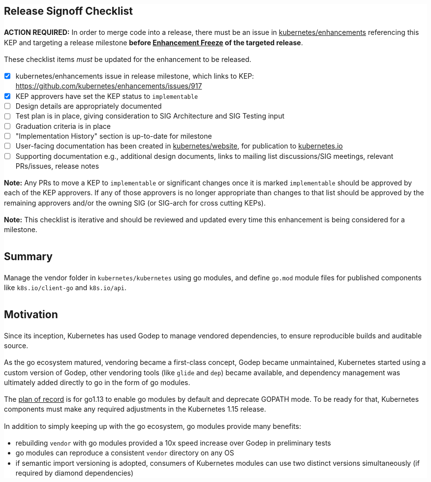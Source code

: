 ## Release Signoff Checklist

**ACTION REQUIRED:** In order to merge code into a release, there must be an issue in [kubernetes/enhancements] referencing this KEP and targeting a release milestone **before [Enhancement Freeze](https://github.com/kubernetes/sig-release/tree/master/releases)
of the targeted release**.

These checklist items _must_ be updated for the enhancement to be released.

- [x] kubernetes/enhancements issue in release milestone, which links to KEP: https://github.com/kubernetes/enhancements/issues/917
- [x] KEP approvers have set the KEP status to `implementable`
- [ ] Design details are appropriately documented
- [ ] Test plan is in place, giving consideration to SIG Architecture and SIG Testing input
- [ ] Graduation criteria is in place
- [ ] "Implementation History" section is up-to-date for milestone
- [ ] User-facing documentation has been created in [kubernetes/website], for publication to [kubernetes.io]
- [ ] Supporting documentation e.g., additional design documents, links to mailing list discussions/SIG meetings, relevant PRs/issues, release notes

**Note:** Any PRs to move a KEP to `implementable` or significant changes once it is marked `implementable` should be approved by each of the KEP approvers. If any of those approvers is no longer appropriate than changes to that list should be approved by the remaining approvers and/or the owning SIG (or SIG-arch for cross cutting KEPs).

**Note:** This checklist is iterative and should be reviewed and updated every time this enhancement is being considered for a milestone.

[kubernetes.io]: https://kubernetes.io/
[kubernetes/enhancements]: https://github.com/kubernetes/enhancements/issues
[kubernetes/kubernetes]: https://github.com/kubernetes/kubernetes
[kubernetes/website]: https://github.com/kubernetes/website

## Summary

Manage the vendor folder in `kubernetes/kubernetes` using go modules,
and define `go.mod` module files for published components like `k8s.io/client-go` and `k8s.io/api`.

## Motivation

Since its inception, Kubernetes has used Godep to manage vendored 
dependencies, to ensure reproducible builds and auditable source.

As the go ecosystem matured, vendoring became a first-class concept,
Godep became unmaintained, Kubernetes started using a custom version of Godep,
other vendoring tools (like `glide` and `dep`) became available,
and dependency management was ultimately added directly to go in the form of go modules.

The [plan of record](https://blog.golang.org/modules2019) is for go1.13 to enable
go modules by default and deprecate GOPATH mode. To be ready for that, Kubernetes
components must make any required adjustments in the Kubernetes 1.15 release.

In addition to simply keeping up with the go ecosystem, go modules provide many benefits:
* rebuilding `vendor` with go modules provided a 10x speed increase over Godep in preliminary tests
* go modules can reproduce a consistent `vendor` directory on any OS
* if semantic import versioning is adopted, consumers of Kubernetes modules can use two distinct versions simultaneously (if required by diamond dependencies)
